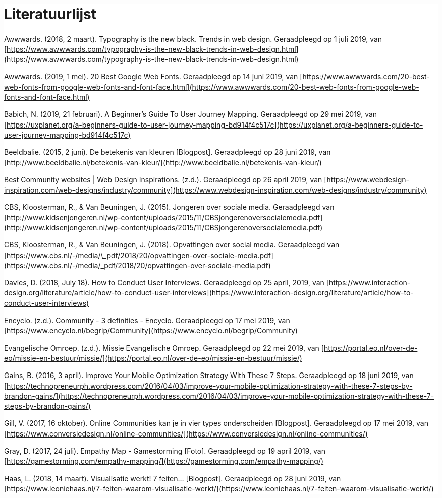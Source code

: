 # Literatuurlijst

Awwwards. \(2018, 2 maart\). Typography is the new black. Trends in web design. Geraadpleegd op 1 juli 2019, van [https://www.awwwards.com/typography-is-the-new-black-trends-in-web-design.html](https://www.awwwards.com/typography-is-the-new-black-trends-in-web-design.html)

Awwwards. \(2019, 1 mei\). 20 Best Google Web Fonts. Geraadpleegd op 14 juni 2019, van [https://www.awwwards.com/20-best-web-fonts-from-google-web-fonts-and-font-face.html](https://www.awwwards.com/20-best-web-fonts-from-google-web-fonts-and-font-face.html)

Babich, N. \(2019, 21 februari\). A Beginner’s Guide To User Journey Mapping. Geraadpleegd op 29 mei 2019, van [https://uxplanet.org/a-beginners-guide-to-user-journey-mapping-bd914f4c517c](https://uxplanet.org/a-beginners-guide-to-user-journey-mapping-bd914f4c517c)

Beeldbalie. \(2015, 2 juni\). De betekenis van kleuren \[Blogpost\]. Geraadpleegd op 28 juni 2019, van [http://www.beeldbalie.nl/betekenis-van-kleur/](http://www.beeldbalie.nl/betekenis-van-kleur/)

Best Community websites \| Web Design Inspirations. \(z.d.\). Geraadpleegd op 26 april 2019, van [https://www.webdesign-inspiration.com/web-designs/industry/community](https://www.webdesign-inspiration.com/web-designs/industry/community)

CBS, Kloosterman, R., & Van Beuningen, J. \(2015\). Jongeren over sociale media. Geraadpleegd van [http://www.kidsenjongeren.nl/wp-content/uploads/2015/11/CBSjongerenoversocialemedia.pdf](http://www.kidsenjongeren.nl/wp-content/uploads/2015/11/CBSjongerenoversocialemedia.pdf)

CBS, Kloosterman, R., & Van Beuningen, J. \(2018\). Opvattingen over social media. Geraadpleegd van [https://www.cbs.nl/-/media/\_pdf/2018/20/opvattingen-over-sociale-media.pdf](https://www.cbs.nl/-/media/_pdf/2018/20/opvattingen-over-sociale-media.pdf)

Davies, D. \(2018, July 18\). How to Conduct User Interviews. Geraadpleegd op 25 april, 2019, van [https://www.interaction-design.org/literature/article/how-to-conduct-user-interviews](https://www.interaction-design.org/literature/article/how-to-conduct-user-interviews)

Encyclo. \(z.d.\). Community - 3 definities - Encyclo. Geraadpleegd op 17 mei 2019, van [https://www.encyclo.nl/begrip/Community](https://www.encyclo.nl/begrip/Community)

Evangelische Omroep. \(z.d.\). Missie Evangelische Omroep. Geraadpleegd op 22 mei 2019, van [https://portal.eo.nl/over-de-eo/missie-en-bestuur/missie/](https://portal.eo.nl/over-de-eo/missie-en-bestuur/missie/)

Gains, B. \(2016, 3 april\). Improve Your Mobile Optimization Strategy With These 7 Steps. Geraadpleegd op 18 juni 2019, van [https://technopreneurph.wordpress.com/2016/04/03/improve-your-mobile-optimization-strategy-with-these-7-steps-by-brandon-gains/](https://technopreneurph.wordpress.com/2016/04/03/improve-your-mobile-optimization-strategy-with-these-7-steps-by-brandon-gains/)

Gill, V. \(2017, 16 oktober\). Online Communities kan je in vier types onderscheiden \[Blogpost\]. Geraadpleegd op 17 mei 2019, van [https://www.conversiedesign.nl/online-communities/](https://www.conversiedesign.nl/online-communities/)

Gray, D. \(2017, 24 juli\). Empathy Map - Gamestorming \[Foto\]. Geraadpleegd op 19 april 2019, van [https://gamestorming.com/empathy-mapping/](https://gamestorming.com/empathy-mapping/)

Haas, L. \(2018, 14 maart\). Visualisatie werkt! 7 feiten… \[Blogpost\]. Geraadpleegd op 28 juni 2019, van [https://www.leoniehaas.nl/7-feiten-waarom-visualisatie-werkt/](https://www.leoniehaas.nl/7-feiten-waarom-visualisatie-werkt/)
